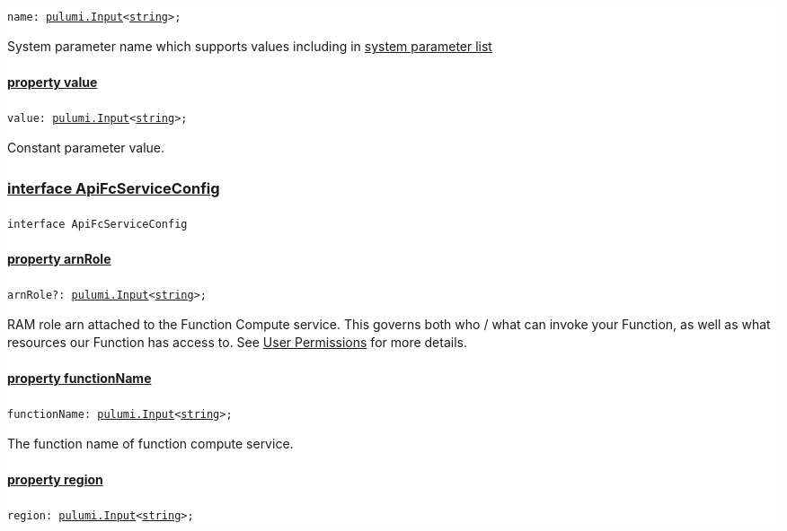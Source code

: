 <pre class="highlight"><code><span class='kd'></span>name: <a href='/docs/reference/pkg/nodejs/pulumi/pulumi/#Input'>pulumi.Input</a>&lt;<span class='kd'><a href='https://developer.mozilla.org/en-US/docs/Web/JavaScript/Reference/Global_Objects/String'>string</a></span>&gt;;</code></pre>

System parameter name which supports values including in [system parameter list](https://www.alibabacloud.com/help/doc-detail/43677.html)

<h4 class="pdoc-member-header" id="ApiConstantParameter-value">
<a class="pdoc-child-name" href="https://github.com/pulumi/pulumi-alicloud/blob/a277e806d72e42d207af3a56f9e24fd99611ec00/sdk/nodejs/types/input.ts#L101">property <b>value</b></a>
</h4>

<pre class="highlight"><code><span class='kd'></span>value: <a href='/docs/reference/pkg/nodejs/pulumi/pulumi/#Input'>pulumi.Input</a>&lt;<span class='kd'><a href='https://developer.mozilla.org/en-US/docs/Web/JavaScript/Reference/Global_Objects/String'>string</a></span>&gt;;</code></pre>

Constant parameter value.

<h3 class="pdoc-module-header" id="ApiFcServiceConfig" data-link-title="ApiFcServiceConfig">
    <a href="https://github.com/pulumi/pulumi-alicloud/blob/a277e806d72e42d207af3a56f9e24fd99611ec00/sdk/nodejs/types/input.ts#L104">
        interface <strong>ApiFcServiceConfig</strong>
    </a>
</h3>

<pre class="highlight"><code><span class='kr'>interface</span> <span class='nx'>ApiFcServiceConfig</span></code></pre>
<h4 class="pdoc-member-header" id="ApiFcServiceConfig-arnRole">
<a class="pdoc-child-name" href="https://github.com/pulumi/pulumi-alicloud/blob/a277e806d72e42d207af3a56f9e24fd99611ec00/sdk/nodejs/types/input.ts#L108">property <b>arnRole</b></a>
</h4>

<pre class="highlight"><code><span class='kd'></span>arnRole?: <a href='/docs/reference/pkg/nodejs/pulumi/pulumi/#Input'>pulumi.Input</a>&lt;<span class='kd'><a href='https://developer.mozilla.org/en-US/docs/Web/JavaScript/Reference/Global_Objects/String'>string</a></span>&gt;;</code></pre>

RAM role arn attached to the Function Compute service. This governs both who / what can invoke your Function, as well as what resources our Function has access to. See [User Permissions](https://www.alibabacloud.com/help/doc-detail/52885.htm) for more details.

<h4 class="pdoc-member-header" id="ApiFcServiceConfig-functionName">
<a class="pdoc-child-name" href="https://github.com/pulumi/pulumi-alicloud/blob/a277e806d72e42d207af3a56f9e24fd99611ec00/sdk/nodejs/types/input.ts#L112">property <b>functionName</b></a>
</h4>

<pre class="highlight"><code><span class='kd'></span>functionName: <a href='/docs/reference/pkg/nodejs/pulumi/pulumi/#Input'>pulumi.Input</a>&lt;<span class='kd'><a href='https://developer.mozilla.org/en-US/docs/Web/JavaScript/Reference/Global_Objects/String'>string</a></span>&gt;;</code></pre>

The function name of function compute service.

<h4 class="pdoc-member-header" id="ApiFcServiceConfig-region">
<a class="pdoc-child-name" href="https://github.com/pulumi/pulumi-alicloud/blob/a277e806d72e42d207af3a56f9e24fd99611ec00/sdk/nodejs/types/input.ts#L116">property <b>region</b></a>
</h4>

<pre class="highlight"><code><span class='kd'></span>region: <a href='/docs/reference/pkg/nodejs/pulumi/pulumi/#Input'>pulumi.Input</a>&lt;<span class='kd'><a href='https://developer.mozilla.org/en-US/docs/Web/JavaScript/Reference/Global_Objects/String'>string</a></span>&gt;;</code></pre>
